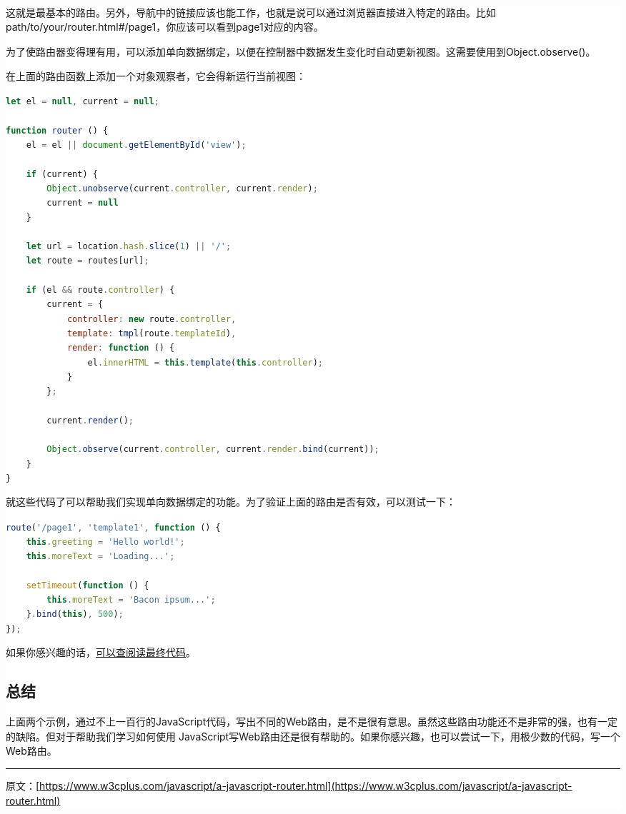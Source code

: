 这就是最基本的路由。另外，导航中的链接应该也能工作，也就是说可以通过浏览器直接进入特定的路由。比如path/to/your/router.html\#/page1，你应该可以看到page1对应的内容。

为了使路由器变得理有用，可以添加单向数据绑定，以便在控制器中数据发生变化时自动更新视图。这需要使用到Object.observe\(\)。

在上面的路由函数上添加一个对象观察者，它会得新运行当前视图：

```js
let el = null, current = null;

function router () {
    el = el || document.getElementById('view');

    if (current) {
        Object.unobserve(current.controller, current.render);
        current = null
    }

    let url = location.hash.slice(1) || '/';
    let route = routes[url];

    if (el && route.controller) {
        current = {
            controller: new route.controller,
            template: tmpl(route.templateId),
            render: function () {
                el.innerHTML = this.template(this.controller);
            }
        };

        current.render();

        Object.observe(current.controller, current.render.bind(current));
    }
}
```

就这些代码了可以帮助我们实现单向数据绑定的功能。为了验证上面的路由是否有效，可以测试一下：

```js
route('/page1', 'template1', function () {
    this.greeting = 'Hello world!';
    this.moreText = 'Loading...';

    setTimeout(function () {
        this.moreText = 'Bacon ipsum...';
    }.bind(this), 500);
});
```

如果你感兴趣的话，[可以查阅读最终代码](https://gist.github.com/joakimbeng/7918297)。

## 总结

上面两个示例，通过不上一百行的JavaScript代码，写出不同的Web路由，是不是很有意思。虽然这些路由功能还不是非常的强，也有一定的缺陷。但对于帮助我们学习如何使用 JavaScript写Web路由还是很有帮助的。如果你感兴趣，也可以尝试一下，用极少数的代码，写一个Web路由。

---

原文：[https://www.w3cplus.com/javascript/a-javascript-router.html](https://www.w3cplus.com/javascript/a-javascript-router.html)

